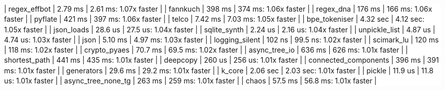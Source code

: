 | regex_effbot               | 2.79 ms                                                                                                           | 2.61 ms: 1.07x faster                                                                                                 |
| fannkuch                   | 398 ms                                                                                                            | 374 ms: 1.06x faster                                                                                                  |
| regex_dna                  | 176 ms                                                                                                            | 166 ms: 1.06x faster                                                                                                  |
| pyflate                    | 421 ms                                                                                                            | 397 ms: 1.06x faster                                                                                                  |
| telco                      | 7.42 ms                                                                                                           | 7.03 ms: 1.05x faster                                                                                                 |
| bpe_tokeniser              | 4.32 sec                                                                                                          | 4.12 sec: 1.05x faster                                                                                                |
| json_loads                 | 28.6 us                                                                                                           | 27.5 us: 1.04x faster                                                                                                 |
| sqlite_synth               | 2.24 us                                                                                                           | 2.16 us: 1.04x faster                                                                                                 |
| unpickle_list              | 4.87 us                                                                                                           | 4.74 us: 1.03x faster                                                                                                 |
| json                       | 5.10 ms                                                                                                           | 4.97 ms: 1.03x faster                                                                                                 |
| logging_silent             | 102 ns                                                                                                            | 99.5 ns: 1.02x faster                                                                                                 |
| scimark_lu                 | 120 ms                                                                                                            | 118 ms: 1.02x faster                                                                                                  |
| crypto_pyaes               | 70.7 ms                                                                                                           | 69.5 ms: 1.02x faster                                                                                                 |
| async_tree_io              | 636 ms                                                                                                            | 626 ms: 1.01x faster                                                                                                  |
| shortest_path              | 441 ms                                                                                                            | 435 ms: 1.01x faster                                                                                                  |
| deepcopy                   | 260 us                                                                                                            | 256 us: 1.01x faster                                                                                                  |
| connected_components       | 396 ms                                                                                                            | 391 ms: 1.01x faster                                                                                                  |
| generators                 | 29.6 ms                                                                                                           | 29.2 ms: 1.01x faster                                                                                                 |
| k_core                     | 2.06 sec                                                                                                          | 2.03 sec: 1.01x faster                                                                                                |
| pickle                     | 11.9 us                                                                                                           | 11.8 us: 1.01x faster                                                                                                 |
| async_tree_none_tg         | 263 ms                                                                                                            | 259 ms: 1.01x faster                                                                                                  |
| chaos                      | 57.5 ms                                                                                                           | 56.8 ms: 1.01x faster                                                                                                 |
